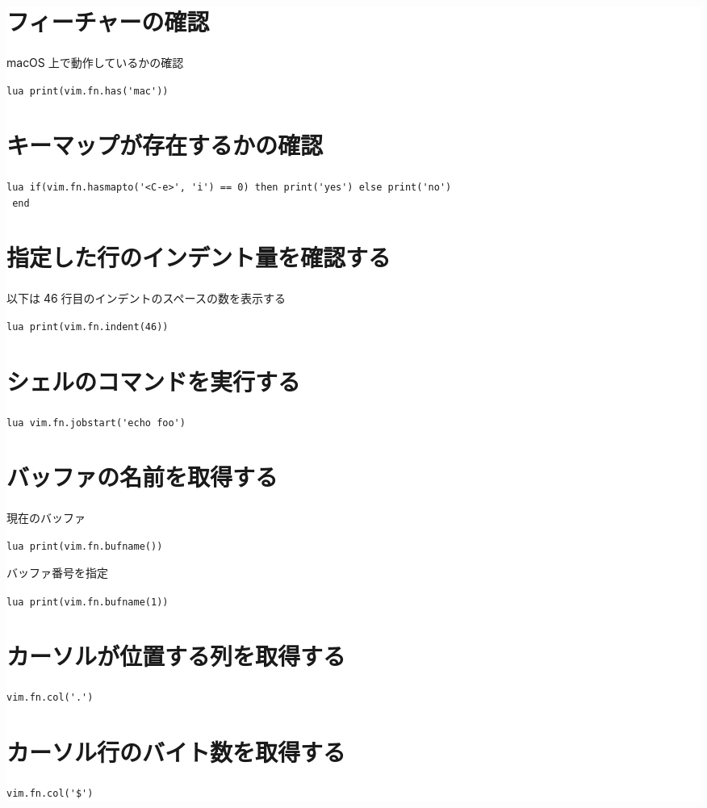 # フィーチャーの確認

macOS 上で動作しているかの確認
````
lua print(vim.fn.has('mac'))
````

# キーマップが存在するかの確認

````
lua if(vim.fn.hasmapto('<C-e>', 'i') == 0) then print('yes') else print('no')
 end
````

# 指定した行のインデント量を確認する

以下は 46 行目のインデントのスペースの数を表示する

````
lua print(vim.fn.indent(46))
````

# シェルのコマンドを実行する

````
lua vim.fn.jobstart('echo foo')
````


# バッファの名前を取得する

現在のバッファ
````
lua print(vim.fn.bufname())
````

バッファ番号を指定
````
lua print(vim.fn.bufname(1))
````

# カーソルが位置する列を取得する

````
vim.fn.col('.')
````

# カーソル行のバイト数を取得する

````
vim.fn.col('$')
````
